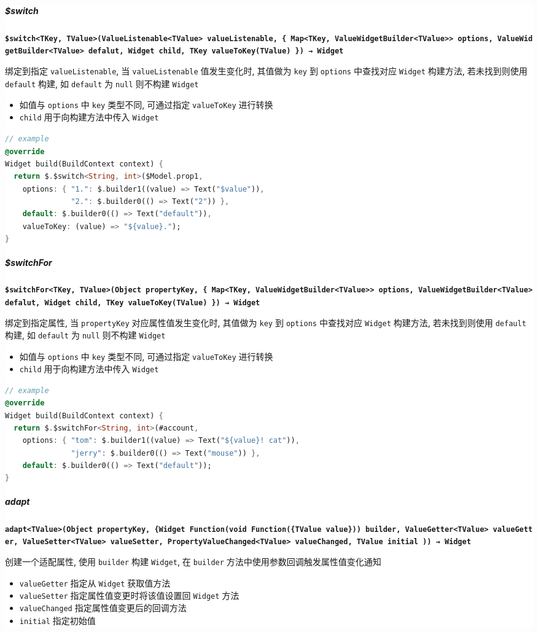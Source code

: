 ##### $switch

**`$switch<TKey, TValue>(ValueListenable<TValue> valueListenable, { Map<TKey, ValueWidgetBuilder<TValue>> options, ValueWidgetBuilder<TValue> defalut, Widget child, TKey valueToKey(TValue) }) → Widget`**

绑定到指定 `valueListenable`, 当 `valueListenable` 值发生变化时, 其值做为 `key` 到 `options` 中查找对应 `Widget` 构建方法, 若未找到则使用 `default` 构建, 如 `default` 为 `null` 则不构建 `Widget`

- 如值与 `options` 中 `key` 类型不同, 可通过指定 `valueToKey` 进行转换 
- `child` 用于向构建方法中传入 `Widget`

```dart
// example
@override
Widget build(BuildContext context) {
  return $.$switch<String, int>($Model.prop1,
    options: { "1.": $.builder1((value) => Text("$value")),              
               "2.": $.builder0(() => Text("2")) },
    default: $.builder0(() => Text("default")),
    valueToKey: (value) => "${value}.");
}
```

##### $switchFor

**`$switchFor<TKey, TValue>(Object propertyKey, { Map<TKey, ValueWidgetBuilder<TValue>> options, ValueWidgetBuilder<TValue> defalut, Widget child, TKey valueToKey(TValue) }) → Widget`**

绑定到指定属性, 当 `propertyKey` 对应属性值发生变化时, 其值做为 `key` 到 `options` 中查找对应 `Widget` 构建方法, 若未找到则使用 `default` 构建, 如 `default` 为 `null` 则不构建 `Widget`

- 如值与 `options` 中 `key` 类型不同, 可通过指定 `valueToKey` 进行转换 
- `child` 用于向构建方法中传入 `Widget`

```dart
// example
@override
Widget build(BuildContext context) {
  return $.$switchFor<String, int>(#account,
    options: { "tom": $.builder1((value) => Text("${value}! cat")),                    
               "jerry": $.builder0(() => Text("mouse")) },
    default: $.builder0(() => Text("default"));
}
```

##### adapt

**`adapt<TValue>(Object propertyKey, {Widget Function(void Function({TValue value})) builder, ValueGetter<TValue> valueGetter, ValueSetter<TValue> valueSetter, PropertyValueChanged<TValue> valueChanged, TValue initial )) → Widget`**

创建一个适配属性, 使用 `builder` 构建 `Widget`, 在 `builder` 方法中使用参数回调触发属性值变化通知
 
- `valueGetter` 指定从 `Widget` 获取值方法
- `valueSetter` 指定属性值变更时将该值设置回 `Widget` 方法
- `valueChanged` 指定属性值变更后的回调方法
- `initial` 指定初始值
